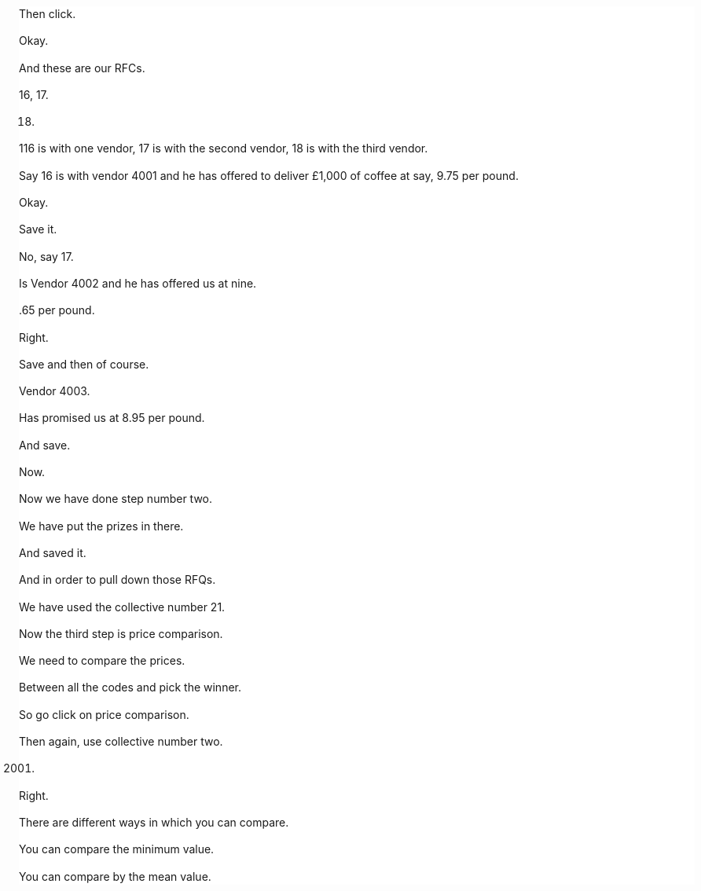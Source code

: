 Then click.

Okay.

And these are our RFCs.

16, 17.

18.

116 is with one vendor, 17 is with the second vendor, 18 is with the third vendor.

Say 16 is with vendor 4001 and he has offered to deliver £1,000 of coffee at say, 9.75 per pound.

Okay.

Save it.

No, say 17.

Is Vendor 4002 and he has offered us at nine.

.65 per pound.

Right.

Save and then of course.

Vendor 4003.

Has promised us at 8.95 per pound.

And save.

Now.

Now we have done step number two.

We have put the prizes in there.

And saved it.

And in order to pull down those RFQs.

We have used the collective number 21.

Now the third step is price comparison.

We need to compare the prices.

Between all the codes and pick the winner.

So go click on price comparison.

Then again, use collective number two.

2001.

Right.

There are different ways in which you can compare.

You can compare the minimum value.

You can compare by the mean value.
